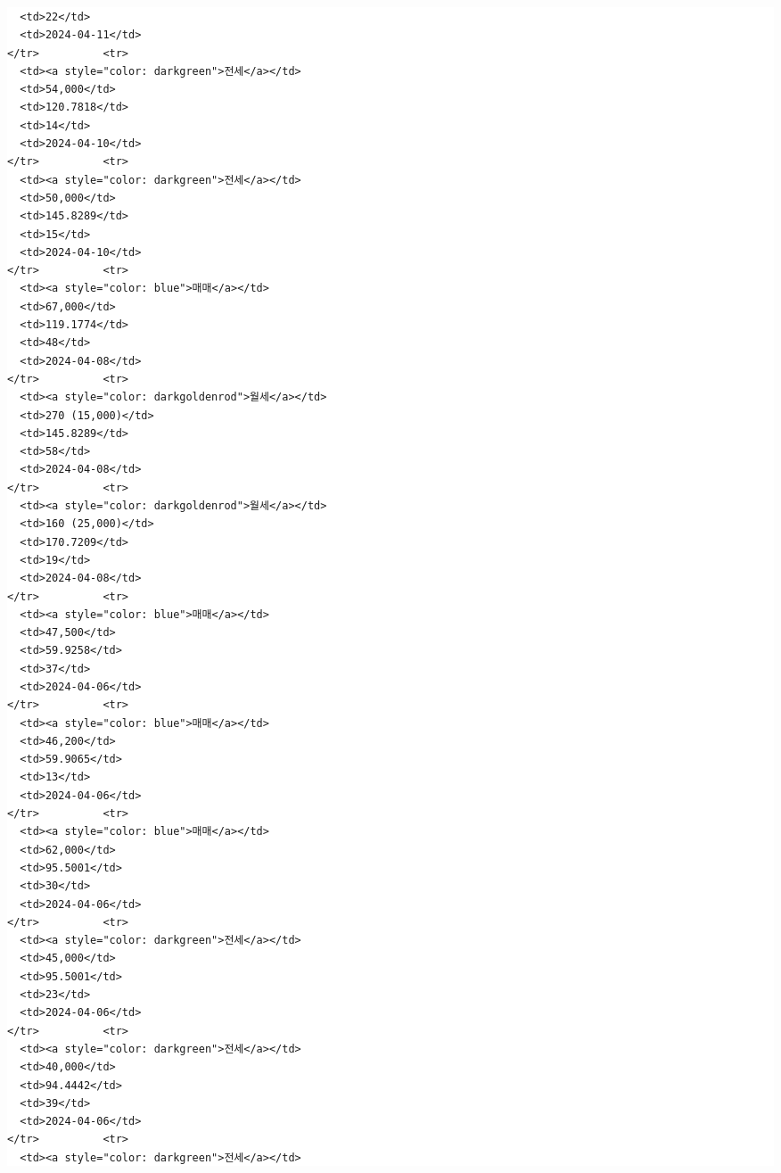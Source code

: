       <td>22</td>
      <td>2024-04-11</td>
    </tr>          <tr>
      <td><a style="color: darkgreen">전세</a></td>
      <td>54,000</td>
      <td>120.7818</td>
      <td>14</td>
      <td>2024-04-10</td>
    </tr>          <tr>
      <td><a style="color: darkgreen">전세</a></td>
      <td>50,000</td>
      <td>145.8289</td>
      <td>15</td>
      <td>2024-04-10</td>
    </tr>          <tr>
      <td><a style="color: blue">매매</a></td>
      <td>67,000</td>
      <td>119.1774</td>
      <td>48</td>
      <td>2024-04-08</td>
    </tr>          <tr>
      <td><a style="color: darkgoldenrod">월세</a></td>
      <td>270 (15,000)</td>
      <td>145.8289</td>
      <td>58</td>
      <td>2024-04-08</td>
    </tr>          <tr>
      <td><a style="color: darkgoldenrod">월세</a></td>
      <td>160 (25,000)</td>
      <td>170.7209</td>
      <td>19</td>
      <td>2024-04-08</td>
    </tr>          <tr>
      <td><a style="color: blue">매매</a></td>
      <td>47,500</td>
      <td>59.9258</td>
      <td>37</td>
      <td>2024-04-06</td>
    </tr>          <tr>
      <td><a style="color: blue">매매</a></td>
      <td>46,200</td>
      <td>59.9065</td>
      <td>13</td>
      <td>2024-04-06</td>
    </tr>          <tr>
      <td><a style="color: blue">매매</a></td>
      <td>62,000</td>
      <td>95.5001</td>
      <td>30</td>
      <td>2024-04-06</td>
    </tr>          <tr>
      <td><a style="color: darkgreen">전세</a></td>
      <td>45,000</td>
      <td>95.5001</td>
      <td>23</td>
      <td>2024-04-06</td>
    </tr>          <tr>
      <td><a style="color: darkgreen">전세</a></td>
      <td>40,000</td>
      <td>94.4442</td>
      <td>39</td>
      <td>2024-04-06</td>
    </tr>          <tr>
      <td><a style="color: darkgreen">전세</a></td>